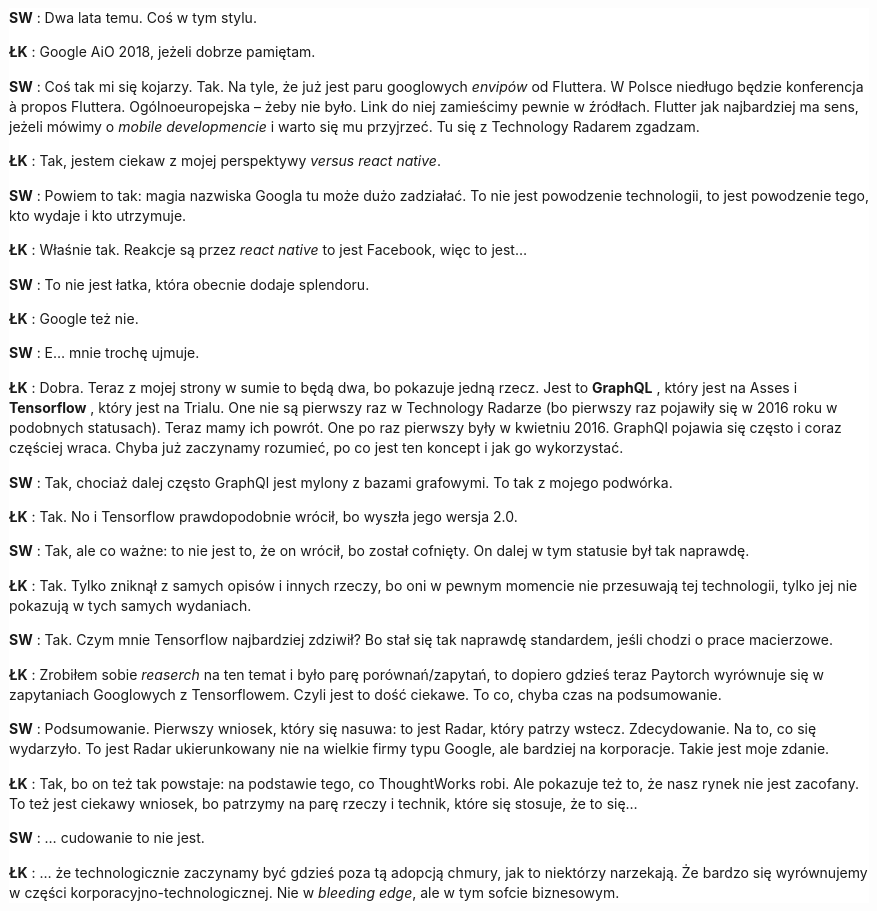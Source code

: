**SW** : Dwa lata temu. Coś w tym stylu.

**ŁK** : Google AiO 2018, jeżeli dobrze pamiętam.

**SW** : Coś tak mi się kojarzy. Tak. Na tyle, że już jest paru googlowych _envipów_ od Fluttera. W Polsce niedługo będzie konferencja à propos Fluttera. Ogólnoeuropejska – żeby nie było. Link do niej zamieścimy pewnie w źródłach. Flutter jak najbardziej ma sens, jeżeli mówimy o _mobile developmencie_ i warto się mu przyjrzeć. Tu się z Technology Radarem zgadzam.

**ŁK** : Tak, jestem ciekaw z mojej perspektywy _versus react native_.

**SW** : Powiem to tak: magia nazwiska Googla tu może dużo zadziałać. To nie jest powodzenie technologii, to jest powodzenie tego, kto wydaje i kto utrzymuje.

**ŁK** : Właśnie tak. Reakcje są przez _react native_ to jest Facebook, więc to jest…

**SW** : To nie jest łatka, która obecnie dodaje splendoru.

**ŁK** : Google też nie.

**SW** : E… mnie trochę ujmuje.

**ŁK** : Dobra. Teraz z mojej strony w sumie to będą dwa, bo pokazuje jedną rzecz. Jest to  **GraphQL** , który jest na Asses i  **Tensorflow** , który jest na Trialu. One nie są pierwszy raz w Technology Radarze (bo pierwszy raz pojawiły się w 2016 roku w podobnych statusach). Teraz mamy ich powrót. One po raz pierwszy były w kwietniu 2016. GraphQl pojawia się często i coraz częściej wraca. Chyba już zaczynamy rozumieć, po co jest ten koncept i jak go wykorzystać.

**SW** : Tak, chociaż dalej często GraphQl jest mylony z bazami grafowymi. To tak z mojego podwórka.

**ŁK** : Tak. No i Tensorflow prawdopodobnie wrócił, bo wyszła jego wersja 2.0.

**SW** : Tak, ale co ważne: to nie jest to, że on wrócił, bo został cofnięty. On dalej w tym statusie był tak naprawdę.

**ŁK** : Tak. Tylko zniknął z samych opisów i innych rzeczy, bo oni w pewnym momencie nie przesuwają tej technologii, tylko jej nie pokazują w tych samych wydaniach.

**SW** : Tak. Czym mnie Tensorflow najbardziej zdziwił? Bo stał się tak naprawdę standardem, jeśli chodzi o prace macierzowe.

**ŁK** : Zrobiłem sobie _reaserch_ na ten temat i było parę porównań/zapytań, to dopiero gdzieś teraz Paytorch wyrównuje się w zapytaniach Googlowych z Tensorflowem. Czyli jest to dość ciekawe.
 To co, chyba czas na podsumowanie.

**SW** : Podsumowanie. Pierwszy wniosek, który się nasuwa: to jest Radar, który patrzy wstecz. Zdecydowanie. Na to, co się wydarzyło. To jest Radar ukierunkowany nie na wielkie firmy typu Google, ale bardziej na korporacje. Takie jest moje zdanie.

**ŁK** : Tak, bo on też tak powstaje: na podstawie tego, co ThoughtWorks robi. Ale pokazuje też to, że nasz rynek nie jest zacofany. To też jest ciekawy wniosek, bo patrzymy na parę rzeczy i technik, które się stosuje, że to się…

**SW** : … cudowanie to nie jest.

**ŁK** : … że technologicznie zaczynamy być gdzieś poza tą adopcją chmury, jak to niektórzy narzekają. Że bardzo się wyrównujemy w części korporacyjno-technologicznej. Nie w _bleeding edge_, ale w tym sofcie biznesowym.
